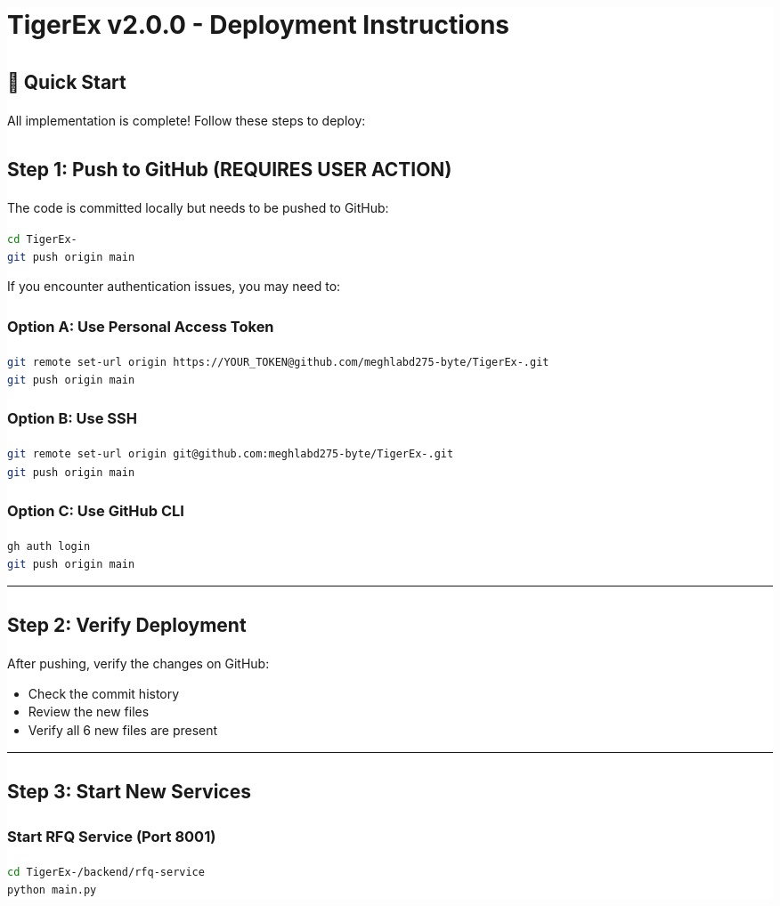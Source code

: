 # TigerEx v2.0.0 - Deployment Instructions

## 🚀 Quick Start

All implementation is complete! Follow these steps to deploy:

## Step 1: Push to GitHub (REQUIRES USER ACTION)

The code is committed locally but needs to be pushed to GitHub:

```bash
cd TigerEx-
git push origin main
```

If you encounter authentication issues, you may need to:

### Option A: Use Personal Access Token
```bash
git remote set-url origin https://YOUR_TOKEN@github.com/meghlabd275-byte/TigerEx-.git
git push origin main
```

### Option B: Use SSH
```bash
git remote set-url origin git@github.com:meghlabd275-byte/TigerEx-.git
git push origin main
```

### Option C: Use GitHub CLI
```bash
gh auth login
git push origin main
```

---

## Step 2: Verify Deployment

After pushing, verify the changes on GitHub:
- Check the commit history
- Review the new files
- Verify all 6 new files are present

---

## Step 3: Start New Services

### Start RFQ Service (Port 8001)
```bash
cd TigerEx-/backend/rfq-service
python main.py
```
